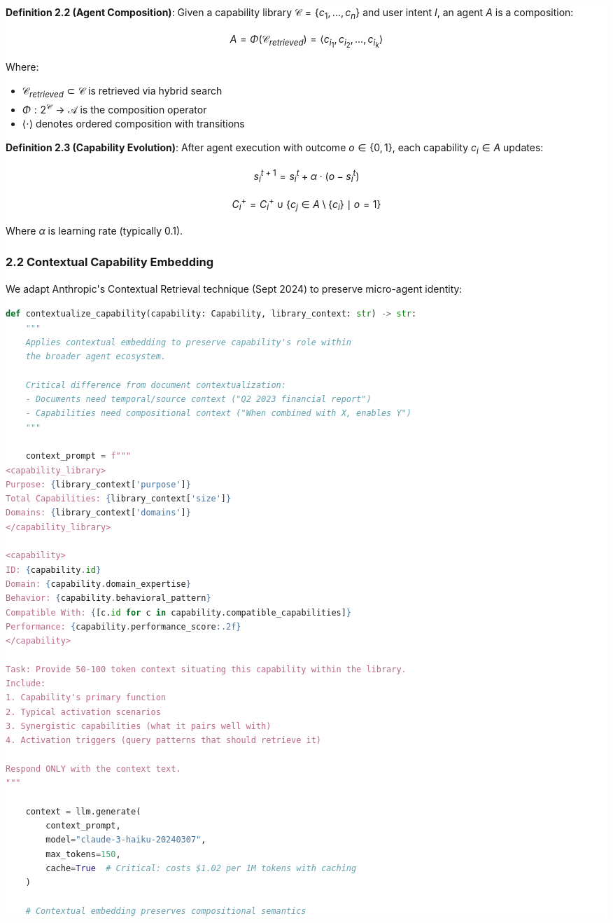 **Definition 2.2 (Agent Composition)**: Given a capability library $\mathcal{C} = \{c_1, ..., c_n\}$ and user intent $I$, an agent $A$ is a composition:

$$A = \Phi(\mathcal{C}_{retrieved}) = \langle c_{i_1}, c_{i_2}, ..., c_{i_k} \rangle$$

Where:
- $\mathcal{C}_{retrieved} \subset \mathcal{C}$ is retrieved via hybrid search
- $\Phi: 2^\mathcal{C} \rightarrow \mathcal{A}$ is the composition operator
- $\langle \cdot \rangle$ denotes ordered composition with transitions

**Definition 2.3 (Capability Evolution)**: After agent execution with outcome $o \in \{0,1\}$, each capability $c_i \in A$ updates:

$$s_i^{t+1} = s_i^t + \alpha \cdot (o - s_i^t)$$

$$C_i^+ = C_i^+ \cup \{c_j \in A \setminus \{c_i\} \mid o = 1\}$$

Where $\alpha$ is learning rate (typically 0.1).

### 2.2 Contextual Capability Embedding

We adapt Anthropic's Contextual Retrieval technique (Sept 2024) to preserve micro-agent identity:

```python
def contextualize_capability(capability: Capability, library_context: str) -> str:
    """
    Applies contextual embedding to preserve capability's role within
    the broader agent ecosystem.
    
    Critical difference from document contextualization:
    - Documents need temporal/source context ("Q2 2023 financial report")
    - Capabilities need compositional context ("When combined with X, enables Y")
    """
    
    context_prompt = f"""
<capability_library>
Purpose: {library_context['purpose']}
Total Capabilities: {library_context['size']}
Domains: {library_context['domains']}
</capability_library>

<capability>
ID: {capability.id}
Domain: {capability.domain_expertise}
Behavior: {capability.behavioral_pattern}
Compatible With: {[c.id for c in capability.compatible_capabilities]}
Performance: {capability.performance_score:.2f}
</capability>

Task: Provide 50-100 token context situating this capability within the library.
Include:
1. Capability's primary function
2. Typical activation scenarios  
3. Synergistic capabilities (what it pairs well with)
4. Activation triggers (query patterns that should retrieve it)

Respond ONLY with the context text.
"""
    
    context = llm.generate(
        context_prompt,
        model="claude-3-haiku-20240307",
        max_tokens=150,
        cache=True  # Critical: costs $1.02 per 1M tokens with caching
    )
    
    # Contextual embedding preserves compositional semantics
```